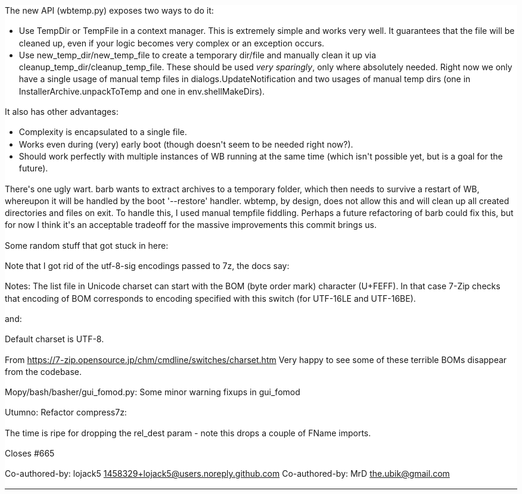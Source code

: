 The new API (wbtemp.py) exposes two ways to do it:
 - Use TempDir or TempFile in a context manager. This is extremely
   simple and works very well. It guarantees that the file will be
   cleaned up, even if your logic becomes very complex or an exception
   occurs.
 - Use new_temp_dir/new_temp_file to create a temporary dir/file and
   manually clean it up via cleanup_temp_dir/cleanup_temp_file. These
   should be used *very sparingly*, only where absolutely needed.
   Right now we only have a single usage of manual temp files in
   dialogs.UpdateNotification and two usages of manual temp dirs (one in
   InstallerArchive.unpackToTemp and one in env.shellMakeDirs).

It also has other advantages:
 - Complexity is encapsulated to a single file.
 - Works even during (very) early boot (though doesn't seem to be
   needed right now?).
 - Should work perfectly with multiple instances of WB running at the
   same time (which isn't possible yet, but is a goal for the future).

There's one ugly wart. barb wants to extract archives to a temporary
folder, which then needs to survive a restart of WB, whereupon it will
be handled by the boot '--restore' handler. wbtemp, by design, does not
allow this and will clean up all created directories and files on exit.
To handle this, I used manual tempfile fiddling. Perhaps a future
refactoring of barb could fix this, but for now I think it's an
acceptable tradeoff for the massive improvements this commit brings us.

Some random stuff that got stuck in here:

Note that I got rid of the utf-8-sig encodings passed to 7z, the docs
say:

  Notes: The list file in Unicode charset can start with the BOM (byte
  order mark) character (U+FEFF). In that case 7-Zip checks that
  encoding of BOM corresponds to encoding specified with this switch
  (for UTF-16LE and UTF-16BE).

and:

  Default charset is UTF-8.

From https://7-zip.opensource.jp/chm/cmdline/switches/charset.htm
Very happy to see some of these terrible BOMs disappear from the
codebase.

Mopy/bash/basher/gui_fomod.py:
Some minor warning fixups in gui_fomod

Utumno:
Refactor compress7z:

The time is ripe for dropping the rel_dest param - note this drops a
couple of FName imports.

Closes #665

Co-authored-by: lojack5 <1458329+lojack5@users.noreply.github.com>
Co-authored-by: MrD <the.ubik@gmail.com>

---
